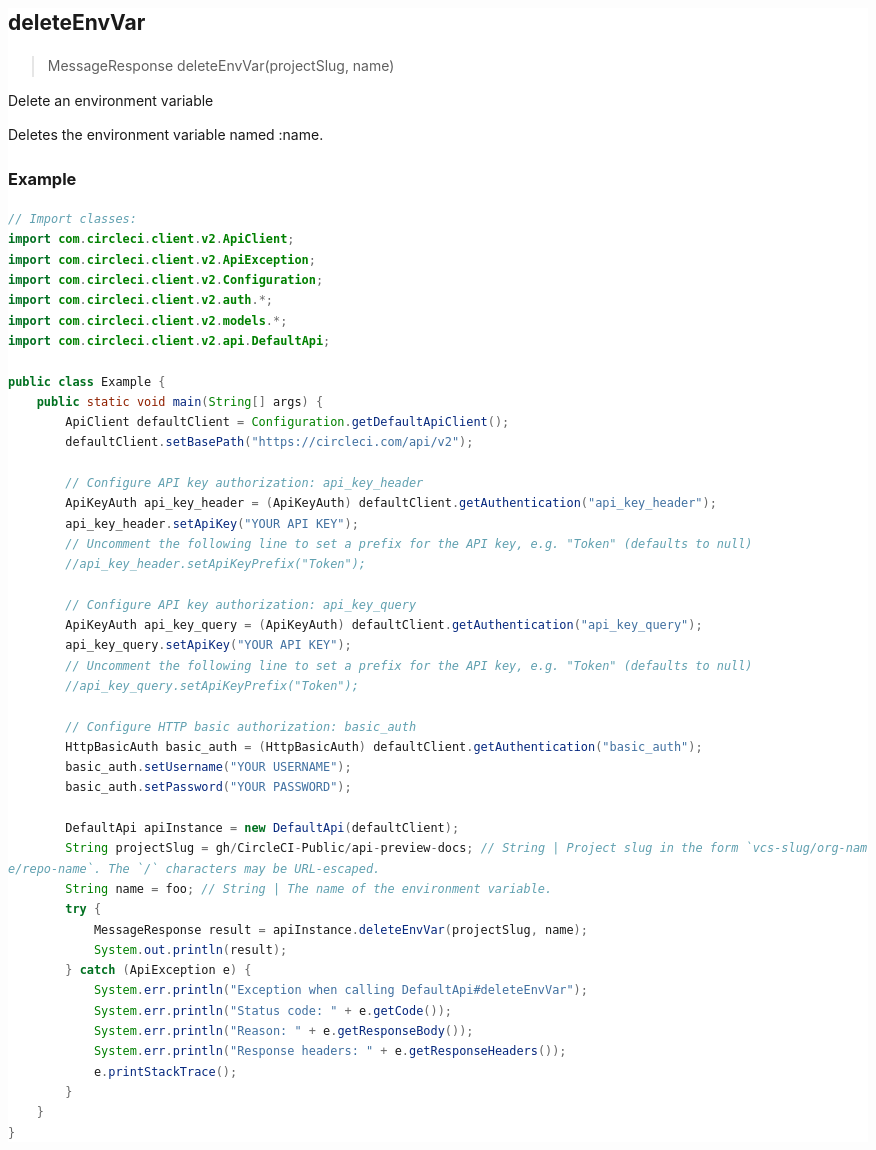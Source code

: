 
## deleteEnvVar

> MessageResponse deleteEnvVar(projectSlug, name)

Delete an environment variable

Deletes the environment variable named :name.

### Example

```java
// Import classes:
import com.circleci.client.v2.ApiClient;
import com.circleci.client.v2.ApiException;
import com.circleci.client.v2.Configuration;
import com.circleci.client.v2.auth.*;
import com.circleci.client.v2.models.*;
import com.circleci.client.v2.api.DefaultApi;

public class Example {
    public static void main(String[] args) {
        ApiClient defaultClient = Configuration.getDefaultApiClient();
        defaultClient.setBasePath("https://circleci.com/api/v2");
        
        // Configure API key authorization: api_key_header
        ApiKeyAuth api_key_header = (ApiKeyAuth) defaultClient.getAuthentication("api_key_header");
        api_key_header.setApiKey("YOUR API KEY");
        // Uncomment the following line to set a prefix for the API key, e.g. "Token" (defaults to null)
        //api_key_header.setApiKeyPrefix("Token");

        // Configure API key authorization: api_key_query
        ApiKeyAuth api_key_query = (ApiKeyAuth) defaultClient.getAuthentication("api_key_query");
        api_key_query.setApiKey("YOUR API KEY");
        // Uncomment the following line to set a prefix for the API key, e.g. "Token" (defaults to null)
        //api_key_query.setApiKeyPrefix("Token");

        // Configure HTTP basic authorization: basic_auth
        HttpBasicAuth basic_auth = (HttpBasicAuth) defaultClient.getAuthentication("basic_auth");
        basic_auth.setUsername("YOUR USERNAME");
        basic_auth.setPassword("YOUR PASSWORD");

        DefaultApi apiInstance = new DefaultApi(defaultClient);
        String projectSlug = gh/CircleCI-Public/api-preview-docs; // String | Project slug in the form `vcs-slug/org-name/repo-name`. The `/` characters may be URL-escaped.
        String name = foo; // String | The name of the environment variable.
        try {
            MessageResponse result = apiInstance.deleteEnvVar(projectSlug, name);
            System.out.println(result);
        } catch (ApiException e) {
            System.err.println("Exception when calling DefaultApi#deleteEnvVar");
            System.err.println("Status code: " + e.getCode());
            System.err.println("Reason: " + e.getResponseBody());
            System.err.println("Response headers: " + e.getResponseHeaders());
            e.printStackTrace();
        }
    }
}
```
